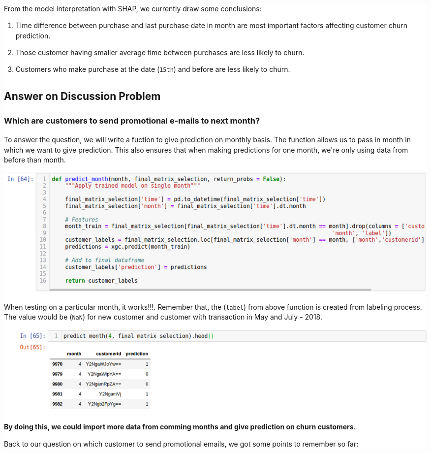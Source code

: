 From the model interpretation with SHAP, we currently draw some conclusions:

1. Time difference between purchase and last purchase date in month are most important factors affecting customer churn prediction. 

2. Those customer having smaller average time between purchases are less likely to churn. 

3. Customers who make purchase at the date (`15th`) and before are less likely to churn.


## Answer on Discussion Problem

### Which are customers to send promotional e-mails to next month?

To answer the question, we will write a fuction to give prediction on monthly basis. The function allows us to pass in month in which we want to give prediction. This also ensures that when making predictions for one month, we're only using data from before than month.

![](imgs/month-prediction.png)

When testing on a particular month, it works!!!. Remember that, the (`label`) from above function is created from labeling process. The value would be (`NaN`) for new customer and customer with transaction in May and July - 2018.

![](imgs/month-test.png)

 __By doing this, we could import more data from comming months and give prediction on churn customers__.
 

Back to our question on which customer to send promotional emails, we got some points to remember so far:
